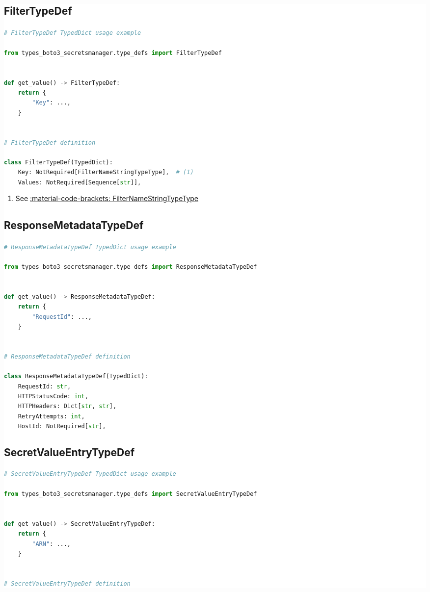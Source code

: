 
## FilterTypeDef

```python
# FilterTypeDef TypedDict usage example

from types_boto3_secretsmanager.type_defs import FilterTypeDef


def get_value() -> FilterTypeDef:
    return {
        "Key": ...,
    }


# FilterTypeDef definition

class FilterTypeDef(TypedDict):
    Key: NotRequired[FilterNameStringTypeType],  # (1)
    Values: NotRequired[Sequence[str]],
```

1. See [:material-code-brackets: FilterNameStringTypeType](./literals.md#filternamestringtypetype)

## ResponseMetadataTypeDef

```python
# ResponseMetadataTypeDef TypedDict usage example

from types_boto3_secretsmanager.type_defs import ResponseMetadataTypeDef


def get_value() -> ResponseMetadataTypeDef:
    return {
        "RequestId": ...,
    }


# ResponseMetadataTypeDef definition

class ResponseMetadataTypeDef(TypedDict):
    RequestId: str,
    HTTPStatusCode: int,
    HTTPHeaders: Dict[str, str],
    RetryAttempts: int,
    HostId: NotRequired[str],
```


## SecretValueEntryTypeDef

```python
# SecretValueEntryTypeDef TypedDict usage example

from types_boto3_secretsmanager.type_defs import SecretValueEntryTypeDef


def get_value() -> SecretValueEntryTypeDef:
    return {
        "ARN": ...,
    }


# SecretValueEntryTypeDef definition

```